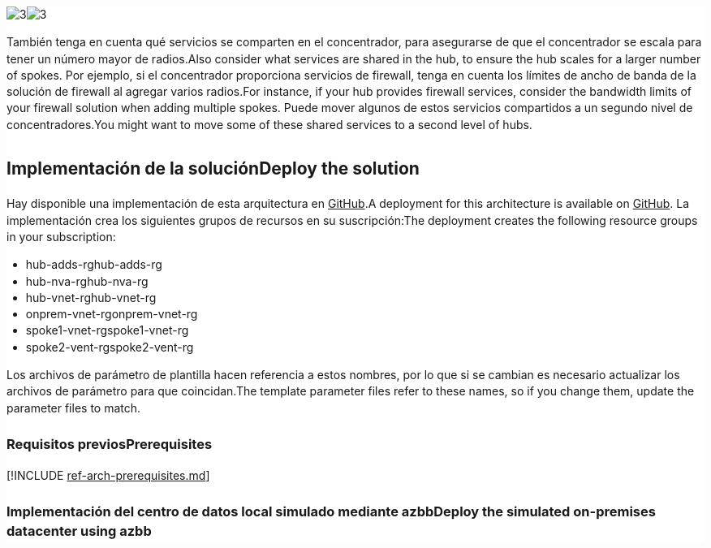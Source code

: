 <span data-ttu-id="bfd3c-172">![[3]][3]</span><span class="sxs-lookup"><span data-stu-id="bfd3c-172">![[3]][3]</span></span>

<span data-ttu-id="bfd3c-173">También tenga en cuenta qué servicios se comparten en el concentrador, para asegurarse de que el concentrador se escala para tener un número mayor de radios.</span><span class="sxs-lookup"><span data-stu-id="bfd3c-173">Also consider what services are shared in the hub, to ensure the hub scales for a larger number of spokes.</span></span> <span data-ttu-id="bfd3c-174">Por ejemplo, si el concentrador proporciona servicios de firewall, tenga en cuenta los límites de ancho de banda de la solución de firewall al agregar varios radios.</span><span class="sxs-lookup"><span data-stu-id="bfd3c-174">For instance, if your hub provides firewall services, consider the bandwidth limits of your firewall solution when adding multiple spokes.</span></span> <span data-ttu-id="bfd3c-175">Puede mover algunos de estos servicios compartidos a un segundo nivel de concentradores.</span><span class="sxs-lookup"><span data-stu-id="bfd3c-175">You might want to move some of these shared services to a second level of hubs.</span></span>

## <a name="deploy-the-solution"></a><span data-ttu-id="bfd3c-176">Implementación de la solución</span><span class="sxs-lookup"><span data-stu-id="bfd3c-176">Deploy the solution</span></span>

<span data-ttu-id="bfd3c-177">Hay disponible una implementación de esta arquitectura en [GitHub][ref-arch-repo].</span><span class="sxs-lookup"><span data-stu-id="bfd3c-177">A deployment for this architecture is available on [GitHub][ref-arch-repo].</span></span> <span data-ttu-id="bfd3c-178">La implementación crea los siguientes grupos de recursos en su suscripción:</span><span class="sxs-lookup"><span data-stu-id="bfd3c-178">The deployment creates the following resource groups in your subscription:</span></span>

- <span data-ttu-id="bfd3c-179">hub-adds-rg</span><span class="sxs-lookup"><span data-stu-id="bfd3c-179">hub-adds-rg</span></span>
- <span data-ttu-id="bfd3c-180">hub-nva-rg</span><span class="sxs-lookup"><span data-stu-id="bfd3c-180">hub-nva-rg</span></span>
- <span data-ttu-id="bfd3c-181">hub-vnet-rg</span><span class="sxs-lookup"><span data-stu-id="bfd3c-181">hub-vnet-rg</span></span>
- <span data-ttu-id="bfd3c-182">onprem-vnet-rg</span><span class="sxs-lookup"><span data-stu-id="bfd3c-182">onprem-vnet-rg</span></span>
- <span data-ttu-id="bfd3c-183">spoke1-vnet-rg</span><span class="sxs-lookup"><span data-stu-id="bfd3c-183">spoke1-vnet-rg</span></span>
- <span data-ttu-id="bfd3c-184">spoke2-vent-rg</span><span class="sxs-lookup"><span data-stu-id="bfd3c-184">spoke2-vent-rg</span></span>

<span data-ttu-id="bfd3c-185">Los archivos de parámetro de plantilla hacen referencia a estos nombres, por lo que si se cambian es necesario actualizar los archivos de parámetro para que coincidan.</span><span class="sxs-lookup"><span data-stu-id="bfd3c-185">The template parameter files refer to these names, so if you change them, update the parameter files to match.</span></span>

### <a name="prerequisites"></a><span data-ttu-id="bfd3c-186">Requisitos previos</span><span class="sxs-lookup"><span data-stu-id="bfd3c-186">Prerequisites</span></span>

[!INCLUDE [ref-arch-prerequisites.md](../../../includes/ref-arch-prerequisites.md)]

### <a name="deploy-the-simulated-on-premises-datacenter-using-azbb"></a><span data-ttu-id="bfd3c-187">Implementación del centro de datos local simulado mediante azbb</span><span class="sxs-lookup"><span data-stu-id="bfd3c-187">Deploy the simulated on-premises datacenter using azbb</span></span>


[azure-cli-2]: /azure/install-azure-cli
[azbb]: https://github.com/mspnp/template-building-blocks/wiki/Install-Azure-Building-Blocks
[guidance-hub-spoke]: ./hub-spoke.md
[azure-vpn-gateway]: /azure/vpn-gateway/vpn-gateway-about-vpngateways
[best-practices-security]: /azure/best-practices-network-securit
[connect-to-an-Azure-vnet]: https://technet.microsoft.com/library/dn786406.aspx
[guidance-expressroute]: ./expressroute.md
[guidance-vpn]: ./vpn.md
[linux-vm-ra]: ../virtual-machines-linux/index.md
[hybrid-ha]: ./expressroute-vpn-failover.md
[naming conventions]: /azure/guidance/guidance-naming-conventions
[resource-manager-overview]: /azure/azure-resource-manager/resource-group-overview
[centro de datos virtual]: https://aka.ms/vdc
[virtual datacenter]: https://aka.ms/vdc
[vnet-peering]: /azure/virtual-network/virtual-network-peering-overview
[vnet-peering-limit]: /azure/azure-subscription-service-limits#networking-limits
[vpn-appliance]: /azure/vpn-gateway/vpn-gateway-about-vpn-devices
[windows-vm-ra]: ../virtual-machines-windows/index.md
[visio-download]: https://archcenter.blob.core.windows.net/cdn/hybrid-network-hub-spoke.vsdx
[ref-arch-repo]: https://github.com/mspnp/reference-architectures
[0]: ./images/shared-services.png "Topología de servicios compartidos en Azure"
[3]: ./images/hub-spokehub-spoke.svg "Topología en estrella tipo hub-hub-and-spoke-spoke en Azure"
[ARM-Templates]: https://azure.microsoft.com/documentation/articles/resource-group-authoring-templates/